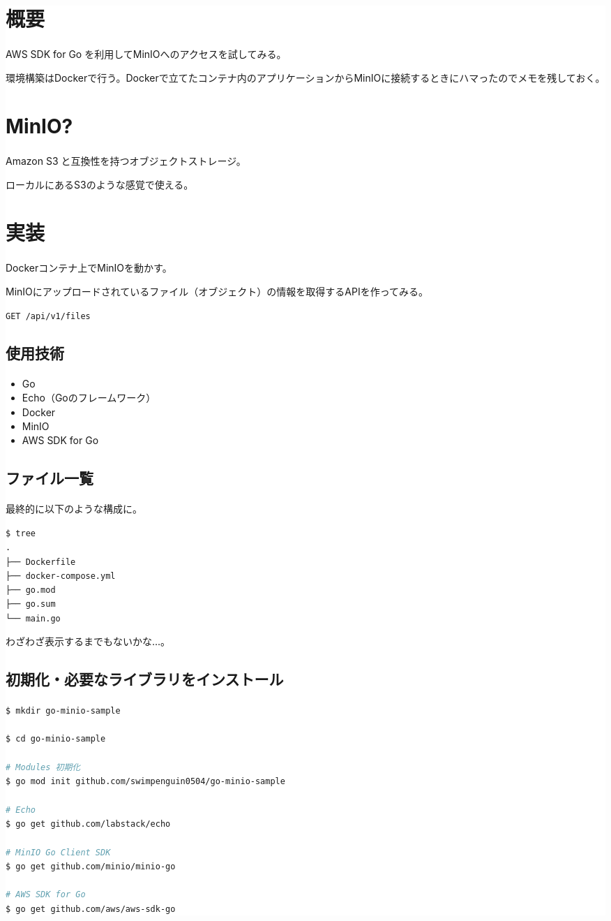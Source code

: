 # 概要

AWS SDK for Go を利用してMinIOへのアクセスを試してみる。

環境構築はDockerで行う。Dockerで立てたコンテナ内のアプリケーションからMinIOに接続するときにハマったのでメモを残しておく。

# MinIO?

Amazon S3 と互換性を持つオブジェクトストレージ。

ローカルにあるS3のような感覚で使える。

# 実装

Dockerコンテナ上でMinIOを動かす。

MinIOにアップロードされているファイル（オブジェクト）の情報を取得するAPIを作ってみる。

```
GET /api/v1/files
```

## 使用技術

- Go
- Echo（Goのフレームワーク）
- Docker
- MinIO
- AWS SDK for Go

## ファイル一覧

最終的に以下のような構成に。

```
$ tree
.
├── Dockerfile
├── docker-compose.yml
├── go.mod
├── go.sum
└── main.go
```

わざわざ表示するまでもないかな...。

## 初期化・必要なライブラリをインストール

```bash
$ mkdir go-minio-sample

$ cd go-minio-sample

# Modules 初期化
$ go mod init github.com/swimpenguin0504/go-minio-sample

# Echo
$ go get github.com/labstack/echo

# MinIO Go Client SDK
$ go get github.com/minio/minio-go

# AWS SDK for Go
$ go get github.com/aws/aws-sdk-go
```